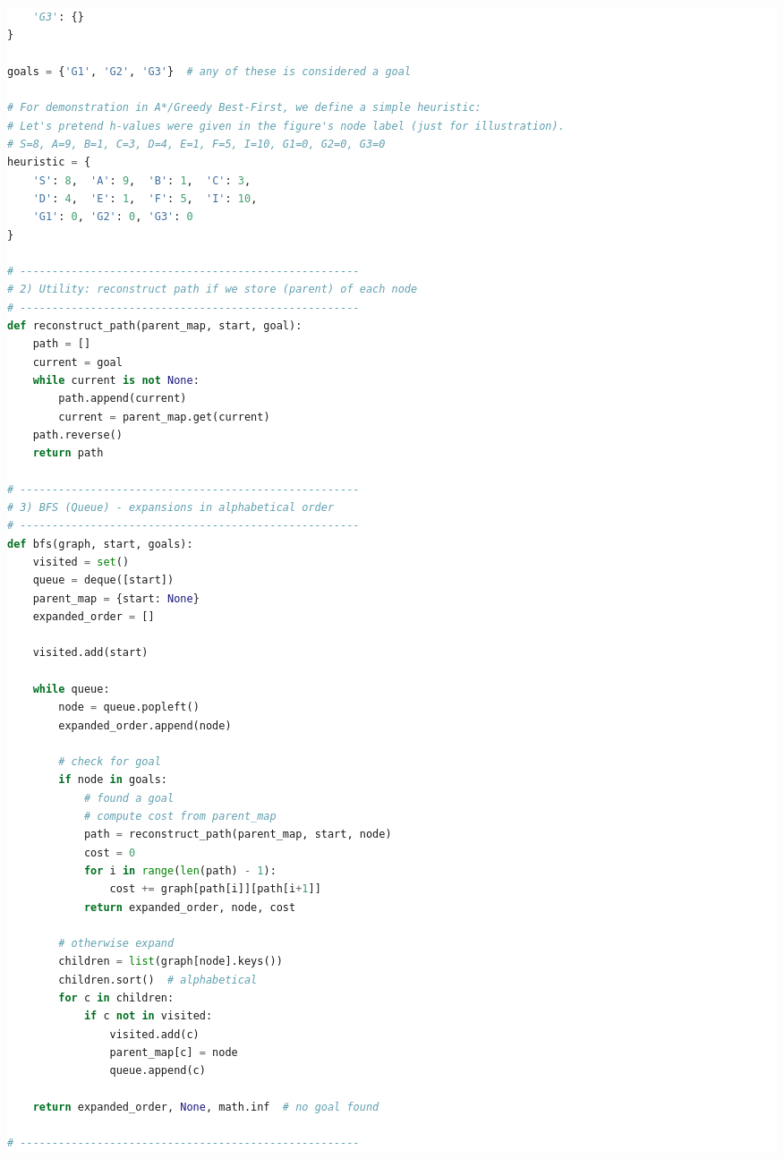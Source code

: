 ```python
    'G3': {}
}

goals = {'G1', 'G2', 'G3'}  # any of these is considered a goal

# For demonstration in A*/Greedy Best-First, we define a simple heuristic:
# Let's pretend h-values were given in the figure's node label (just for illustration).
# S=8, A=9, B=1, C=3, D=4, E=1, F=5, I=10, G1=0, G2=0, G3=0
heuristic = {
    'S': 8,  'A': 9,  'B': 1,  'C': 3,
    'D': 4,  'E': 1,  'F': 5,  'I': 10,
    'G1': 0, 'G2': 0, 'G3': 0
}

# -----------------------------------------------------
# 2) Utility: reconstruct path if we store (parent) of each node
# -----------------------------------------------------
def reconstruct_path(parent_map, start, goal):
    path = []
    current = goal
    while current is not None:
        path.append(current)
        current = parent_map.get(current)
    path.reverse()
    return path

# -----------------------------------------------------
# 3) BFS (Queue) - expansions in alphabetical order
# -----------------------------------------------------
def bfs(graph, start, goals):
    visited = set()
    queue = deque([start])
    parent_map = {start: None}
    expanded_order = []

    visited.add(start)

    while queue:
        node = queue.popleft()
        expanded_order.append(node)

        # check for goal
        if node in goals:
            # found a goal
            # compute cost from parent_map
            path = reconstruct_path(parent_map, start, node)
            cost = 0
            for i in range(len(path) - 1):
                cost += graph[path[i]][path[i+1]]
            return expanded_order, node, cost

        # otherwise expand
        children = list(graph[node].keys())
        children.sort()  # alphabetical
        for c in children:
            if c not in visited:
                visited.add(c)
                parent_map[c] = node
                queue.append(c)

    return expanded_order, None, math.inf  # no goal found

# -----------------------------------------------------
```